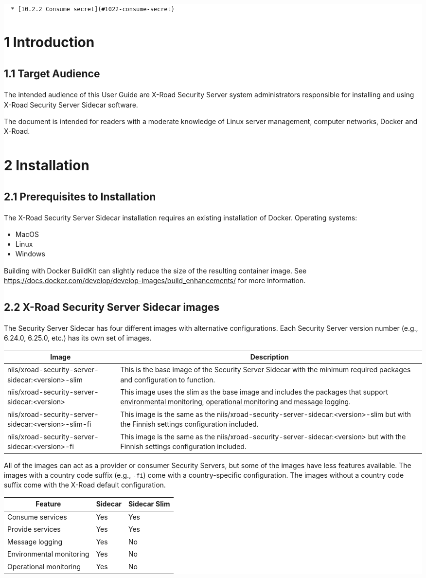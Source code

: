       * [10.2.2 Consume secret](#1022-consume-secret)

# 1 Introduction
## 1.1 Target Audience
The intended audience of this User Guide are X-Road Security Server system administrators responsible for installing and using X-Road Security Server Sidecar software.

The document is intended for readers with a moderate knowledge of Linux server management, computer networks, Docker and X-Road.

# 2 Installation
## 2.1 Prerequisites to Installation
The X-Road Security Server Sidecar installation requires an existing installation of Docker.
Operating systems:
- MacOS
- Linux
- Windows

Building with Docker BuildKit can slightly reduce the size of the resulting container image.
See <https://docs.docker.com/develop/develop-images/build_enhancements/> for more information.

## 2.2 X-Road Security Server Sidecar images
The Security Server Sidecar has four different images with alternative configurations. Each Security Server version number (e.g., 6.24.0, 6.25.0, etc.) has its own set of images.

**Image**                                                | **Description**                               
------------------------------------------------------------ | -----------------------------------------------------------------------------------------------------------------
niis/xroad-security-server-sidecar:&lt;version&gt;-slim      | This is the base image of the Security Server Sidecar with the minimum required packages and configuration to function.
niis/xroad-security-server-sidecar:&lt;version&gt;           | This image uses the slim as the base image and includes the packages that support [environmental monitoring](https://github.com/nordic-institute/X-Road/blob/develop/doc/EnvironmentalMonitoring/Monitoring-architecture.md), [operational monitoring](https://github.com/nordic-institute/X-Road/tree/develop/doc/OperationalMonitoring) and [message logging](https://github.com/nordic-institute/X-Road/blob/develop/doc/DataModels/dm-ml_x-road_message_log_data_model.md).
niis/xroad-security-server-sidecar:&lt;version&gt;-slim-fi   | This image is the same as the niis/xroad-security-server-sidecar:&lt;version&gt;-slim but with the Finnish settings configuration included.
niis/xroad-security-server-sidecar:&lt;version&gt;-fi        | This image is the same as the niis/xroad-security-server-sidecar:&lt;version&gt; but with the Finnish settings configuration included.

All of the images can act as a provider or consumer Security Servers, but some of the images have less features available. The images with a country code suffix (e.g., `-fi`) come with a country-specific configuration. The images without a country code suffix come with the X-Road default configuration.

**Feature**                      | **Sidecar** | **Sidecar Slim** | 
---------------------------------|-------------|------------------|
Consume services                 | Yes         | Yes              |
Provide services                 | Yes         | Yes              |       
Message logging                  | Yes         | No               |                  
Environmental monitoring         | Yes         | No               |          
Operational monitoring           | Yes         | No               |          

